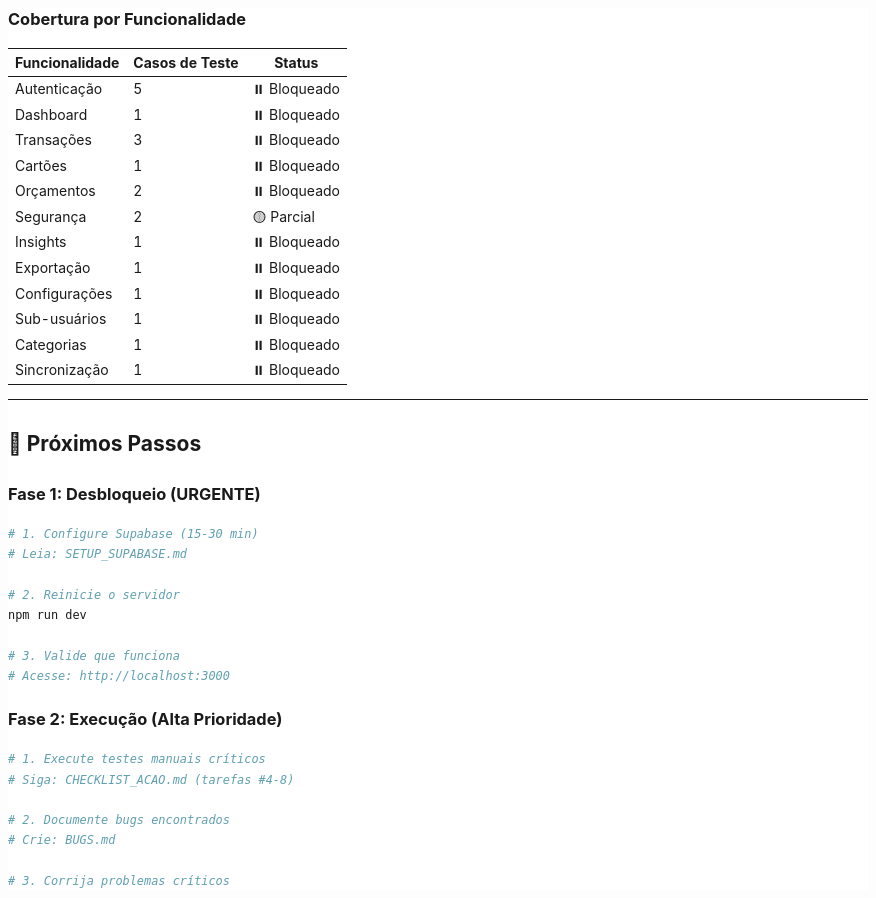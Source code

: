 ### Cobertura por Funcionalidade
| Funcionalidade | Casos de Teste | Status |
|---------------|----------------|--------|
| Autenticação | 5 | ⏸️ Bloqueado |
| Dashboard | 1 | ⏸️ Bloqueado |
| Transações | 3 | ⏸️ Bloqueado |
| Cartões | 1 | ⏸️ Bloqueado |
| Orçamentos | 2 | ⏸️ Bloqueado |
| Segurança | 2 | 🟡 Parcial |
| Insights | 1 | ⏸️ Bloqueado |
| Exportação | 1 | ⏸️ Bloqueado |
| Configurações | 1 | ⏸️ Bloqueado |
| Sub-usuários | 1 | ⏸️ Bloqueado |
| Categorias | 1 | ⏸️ Bloqueado |
| Sincronização | 1 | ⏸️ Bloqueado |

---

## 🎯 Próximos Passos

### Fase 1: Desbloqueio (URGENTE)
```bash
# 1. Configure Supabase (15-30 min)
# Leia: SETUP_SUPABASE.md

# 2. Reinicie o servidor
npm run dev

# 3. Valide que funciona
# Acesse: http://localhost:3000
```

### Fase 2: Execução (Alta Prioridade)
```bash
# 1. Execute testes manuais críticos
# Siga: CHECKLIST_ACAO.md (tarefas #4-8)

# 2. Documente bugs encontrados
# Crie: BUGS.md

# 3. Corrija problemas críticos
```
